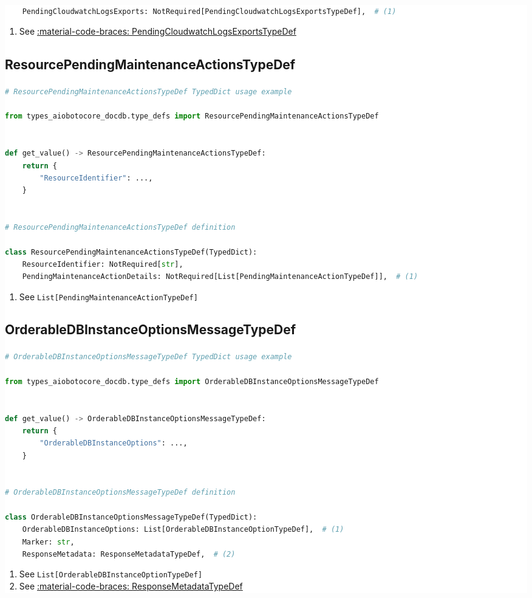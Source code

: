 ```python
    PendingCloudwatchLogsExports: NotRequired[PendingCloudwatchLogsExportsTypeDef],  # (1)
```

1. See [:material-code-braces: PendingCloudwatchLogsExportsTypeDef](./type_defs.md#pendingcloudwatchlogsexportstypedef)

## ResourcePendingMaintenanceActionsTypeDef

```python
# ResourcePendingMaintenanceActionsTypeDef TypedDict usage example

from types_aiobotocore_docdb.type_defs import ResourcePendingMaintenanceActionsTypeDef


def get_value() -> ResourcePendingMaintenanceActionsTypeDef:
    return {
        "ResourceIdentifier": ...,
    }


# ResourcePendingMaintenanceActionsTypeDef definition

class ResourcePendingMaintenanceActionsTypeDef(TypedDict):
    ResourceIdentifier: NotRequired[str],
    PendingMaintenanceActionDetails: NotRequired[List[PendingMaintenanceActionTypeDef]],  # (1)
```

1. See `List[PendingMaintenanceActionTypeDef]`

## OrderableDBInstanceOptionsMessageTypeDef

```python
# OrderableDBInstanceOptionsMessageTypeDef TypedDict usage example

from types_aiobotocore_docdb.type_defs import OrderableDBInstanceOptionsMessageTypeDef


def get_value() -> OrderableDBInstanceOptionsMessageTypeDef:
    return {
        "OrderableDBInstanceOptions": ...,
    }


# OrderableDBInstanceOptionsMessageTypeDef definition

class OrderableDBInstanceOptionsMessageTypeDef(TypedDict):
    OrderableDBInstanceOptions: List[OrderableDBInstanceOptionTypeDef],  # (1)
    Marker: str,
    ResponseMetadata: ResponseMetadataTypeDef,  # (2)
```

1. See `List[OrderableDBInstanceOptionTypeDef]`
2. See [:material-code-braces: ResponseMetadataTypeDef](./type_defs.md#responsemetadatatypedef)
